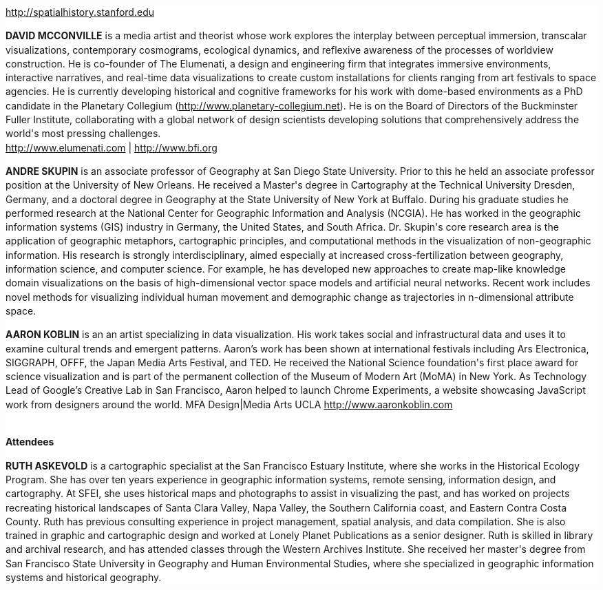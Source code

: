 <a
href="http://spatialhistory.stanford.edu/">http://spatialhistory.stanford.edu</a></p>

<p><strong>DAVID MCCONVILLE</strong> is a media artist and theorist whose work
explores the interplay between perceptual immersion, transcalar visualizations,
contemporary cosmograms, ecological dynamics, and reflexive awareness of the
processes of worldview construction. He is co-founder of The Elumenati, a
design and engineering firm that integrates immersive environments, interactive
narratives, and real-time data visualizations to create custom installations
for clients ranging from art festivals to space agencies. He is currently
developing historical and cognitive frameworks for his work with dome-based
environments as a PhD candidate in the Planetary Collegium (<a
href="http://www.planetary-collegium.net/">http://www.planetary-collegium.net</a>).
He is on the Board of Directors of the Buckminster Fuller Institute,
collaborating with a global network of design scientists developing solutions
that comprehensively address the world's most pressing challenges. <br>
<a href="http://www.elumenati.com/">http://www.elumenati.com</a> | <a
href="http://www.bfi.org/">http://www.bfi.org</a></p>

<p><strong>ANDRE SKUPIN</strong> is an associate professor of Geography at San
Diego State University. Prior to this he held an associate professor position
at the University of New Orleans. He received a Master's degree in Cartography
at the Technical University Dresden, Germany, and a doctoral degree in
Geography at the State University of New York at Buffalo. During his graduate
studies he performed research at the National Center for Geographic Information
and Analysis (NCGIA). He has worked in the geographic information systems (GIS)
industry in Germany, the United States, and South Africa. Dr. Skupin's core
research area is the application of geographic metaphors, cartographic
principles, and computational methods in the visualization of non-geographic
information. His research is strongly interdisciplinary, aimed especially at
increased cross-fertilization between geography, information science, and
computer science. For example, he has developed new approaches to create
map-like knowledge domain visualizations on the basis of high-dimensional
vector space models and artificial neural networks. Recent work includes novel
methods for visualizing individual human movement and demographic change as
trajectories in n-dimensional attribute space. </p>

<p><strong>AARON KOBLIN</strong> is an an artist specializing in data
visualization. His work takes social and infrastructural data and uses it to
examine cultural trends and emergent patterns. Aaron&rsquo;s work has been
shown at international festivals including Ars Electronica, SIGGRAPH, OFFF, the
Japan Media Arts Festival, and TED. He received the National Science
foundation's first place award for science visualization and is part of the
permanent collection of the Museum of Modern Art (MoMA) in New York. As
Technology Lead of Google&rsquo;s Creative Lab in San Francisco, Aaron helped
to launch Chrome Experiments, a website showcasing JavaScript work from
designers around the world. MFA Design|Media Arts UCLA <a
href="http://www.aaronkoblin.com/">http://www.aaronkoblin.com</a></p>

<p><strong><br>
Attendees</strong></p>

<p><strong>RUTH ASKEVOLD</strong> is a cartographic specialist at the San
Francisco Estuary Institute, where she works in the Historical Ecology Program.
She has over ten years experience in geographic information systems, remote
sensing, information design, and cartography. At SFEI, she uses historical maps
and photographs to assist in visualizing the past, and has worked on projects
recreating historical landscapes of Santa Clara Valley, Napa Valley, the
Southern California coast, and Eastern Contra Costa County. Ruth has previous
consulting experience in project management, spatial analysis, and data
compilation. She is also trained in graphic and cartographic design and worked
at Lonely Planet Publications as a senior designer. Ruth is skilled in library
and archival research, and has attended classes through the Western Archives
Institute. She received her master's degree from San Francisco State University
in Geography and Human Environmental Studies, where she specialized in
geographic information systems and historical geography.  </p>